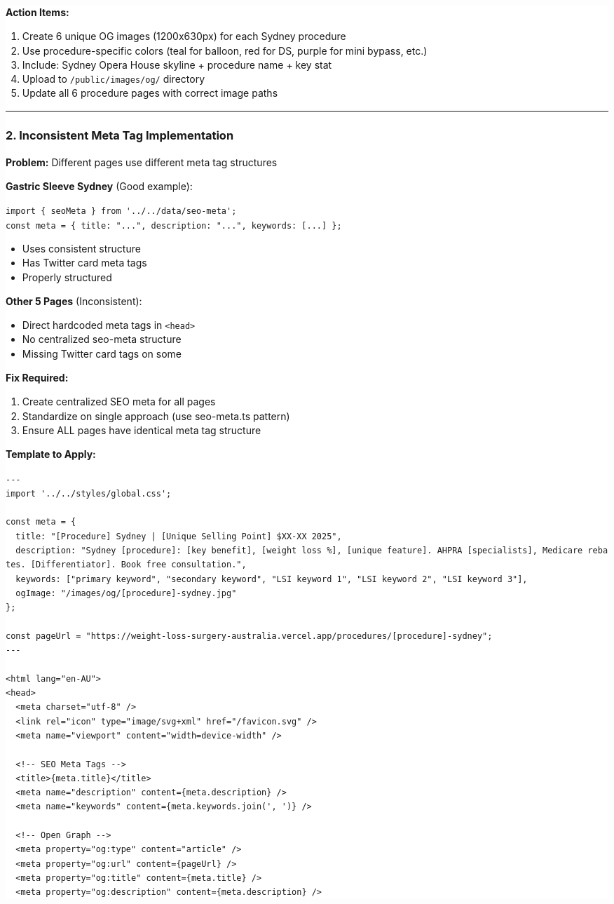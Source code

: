 **Action Items:**
1. Create 6 unique OG images (1200x630px) for each Sydney procedure
2. Use procedure-specific colors (teal for balloon, red for DS, purple for mini bypass, etc.)
3. Include: Sydney Opera House skyline + procedure name + key stat
4. Upload to `/public/images/og/` directory
5. Update all 6 procedure pages with correct image paths

---

### 2. Inconsistent Meta Tag Implementation

**Problem:** Different pages use different meta tag structures

**Gastric Sleeve Sydney** (Good example):
```astro
import { seoMeta } from '../../data/seo-meta';
const meta = { title: "...", description: "...", keywords: [...] };
```
- Uses consistent structure
- Has Twitter card meta tags
- Properly structured

**Other 5 Pages** (Inconsistent):
- Direct hardcoded meta tags in `<head>`
- No centralized seo-meta structure
- Missing Twitter card tags on some

**Fix Required:**
1. Create centralized SEO meta for all pages
2. Standardize on single approach (use seo-meta.ts pattern)
3. Ensure ALL pages have identical meta tag structure

**Template to Apply:**
```astro
---
import '../../styles/global.css';

const meta = {
  title: "[Procedure] Sydney | [Unique Selling Point] $XX-XX 2025",
  description: "Sydney [procedure]: [key benefit], [weight loss %], [unique feature]. AHPRA [specialists], Medicare rebates. [Differentiator]. Book free consultation.",
  keywords: ["primary keyword", "secondary keyword", "LSI keyword 1", "LSI keyword 2", "LSI keyword 3"],
  ogImage: "/images/og/[procedure]-sydney.jpg"
};

const pageUrl = "https://weight-loss-surgery-australia.vercel.app/procedures/[procedure]-sydney";
---

<html lang="en-AU">
<head>
  <meta charset="utf-8" />
  <link rel="icon" type="image/svg+xml" href="/favicon.svg" />
  <meta name="viewport" content="width=device-width" />

  <!-- SEO Meta Tags -->
  <title>{meta.title}</title>
  <meta name="description" content={meta.description} />
  <meta name="keywords" content={meta.keywords.join(', ')} />

  <!-- Open Graph -->
  <meta property="og:type" content="article" />
  <meta property="og:url" content={pageUrl} />
  <meta property="og:title" content={meta.title} />
  <meta property="og:description" content={meta.description} />
```